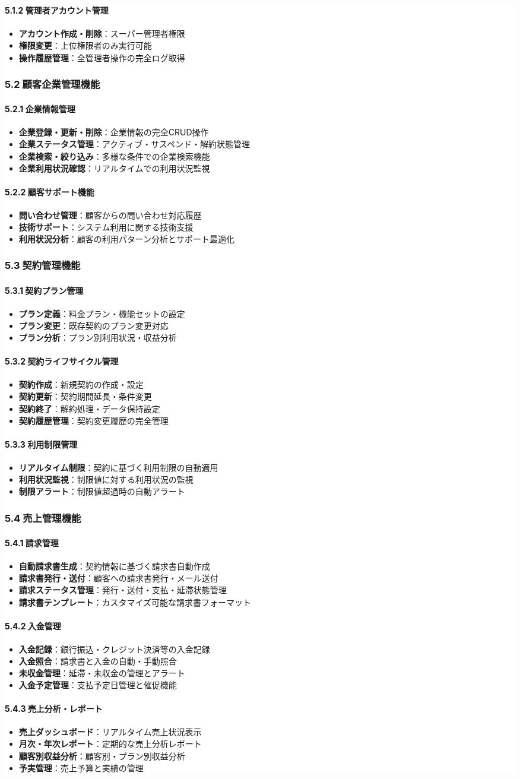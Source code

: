 #### 5.1.2 管理者アカウント管理
- **アカウント作成・削除**：スーパー管理者権限
- **権限変更**：上位権限者のみ実行可能
- **操作履歴管理**：全管理者操作の完全ログ取得

### 5.2 顧客企業管理機能

#### 5.2.1 企業情報管理
- **企業登録・更新・削除**：企業情報の完全CRUD操作
- **企業ステータス管理**：アクティブ・サスペンド・解約状態管理
- **企業検索・絞り込み**：多様な条件での企業検索機能
- **企業利用状況確認**：リアルタイムでの利用状況監視

#### 5.2.2 顧客サポート機能
- **問い合わせ管理**：顧客からの問い合わせ対応履歴
- **技術サポート**：システム利用に関する技術支援
- **利用状況分析**：顧客の利用パターン分析とサポート最適化

### 5.3 契約管理機能

#### 5.3.1 契約プラン管理
- **プラン定義**：料金プラン・機能セットの設定
- **プラン変更**：既存契約のプラン変更対応
- **プラン分析**：プラン別利用状況・収益分析

#### 5.3.2 契約ライフサイクル管理
- **契約作成**：新規契約の作成・設定
- **契約更新**：契約期間延長・条件変更
- **契約終了**：解約処理・データ保持設定
- **契約履歴管理**：契約変更履歴の完全管理

#### 5.3.3 利用制限管理
- **リアルタイム制限**：契約に基づく利用制限の自動適用
- **利用状況監視**：制限値に対する利用状況の監視
- **制限アラート**：制限値超過時の自動アラート

### 5.4 売上管理機能

#### 5.4.1 請求管理
- **自動請求書生成**：契約情報に基づく請求書自動作成
- **請求書発行・送付**：顧客への請求書発行・メール送付
- **請求ステータス管理**：発行・送付・支払・延滞状態管理
- **請求書テンプレート**：カスタマイズ可能な請求書フォーマット

#### 5.4.2 入金管理
- **入金記録**：銀行振込・クレジット決済等の入金記録
- **入金照合**：請求書と入金の自動・手動照合
- **未収金管理**：延滞・未収金の管理とアラート
- **入金予定管理**：支払予定日管理と催促機能

#### 5.4.3 売上分析・レポート
- **売上ダッシュボード**：リアルタイム売上状況表示
- **月次・年次レポート**：定期的な売上分析レポート
- **顧客別収益分析**：顧客別・プラン別収益分析
- **予実管理**：売上予算と実績の管理
